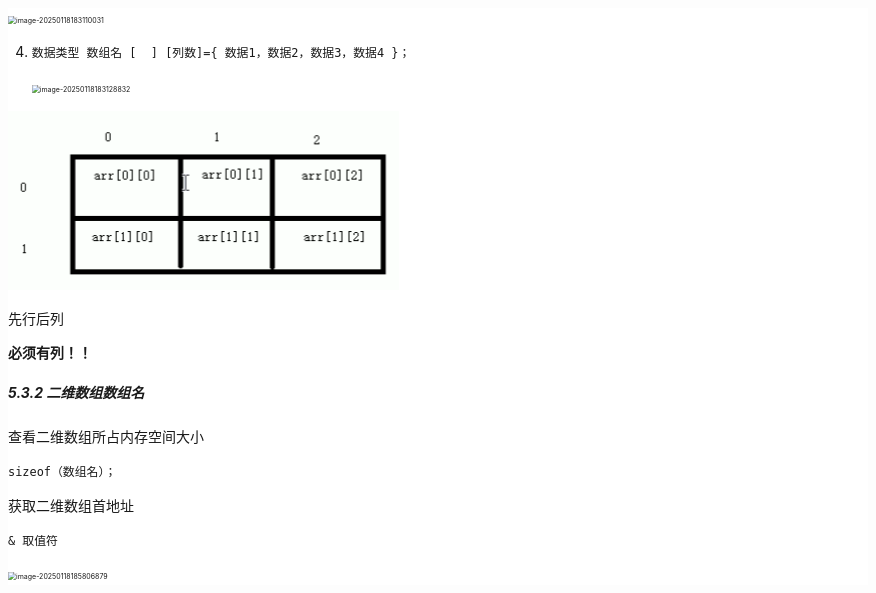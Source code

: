    <img src="./images/image-20250118183110031.png" alt="image-20250118183110031" style="zoom:50%;" />

4. `数据类型 数组名 [  ] [列数]={ 数据1，数据2，数据3，数据4 }；`

   <img src="./images/image-20250118183128832.png" alt="image-20250118183128832" style="zoom:50%;" />

![image-20250117101351643](./images/image-20250117101351643.png)

先行后列

**必须有列！！**

##### 5.3.2 二维数组数组名

查看二维数组所占内存空间大小

`sizeof（数组名）；`

获取二维数组首地址

`& 取值符`

<img src="./images/image-20250118185806879.png" alt="image-20250118185806879" style="zoom:50%;" />
